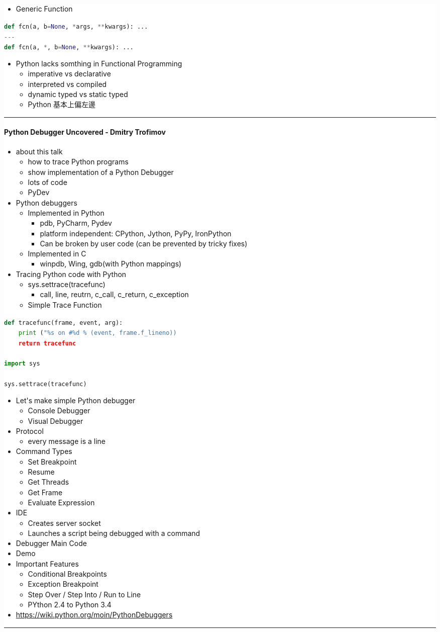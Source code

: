 + Generic Function  
```python  
def fcn(a, b=None, *args, **kwargs): ...  
---  
def fcn(a, *, b=None, **kwargs): ...  
```  
+ Python lacks somthing in Functional Programming  
    + imperative vs declarative  
    + interpreted vs compiled  
    + dynamic typed vs static typed  
    + Python 基本上偏左邊  
  
---  
  
####  Python Debugger Uncovered - Dmitry Trofimov  
  
+ about this talk  
    + how to trace Python programs  
    + show implementation of a Python Debugger  
    + lots of code  
    + PyDev  
+ Python debuggers  
    + Implemented in Python  
        + pdb, PyCharm, Pydev  
        + platform independent: CPython, Jython, PyPy, IronPython  
        + Can be broken by user code (can be prevented by tricky fixes)  
    + Implemented in C  
        + winpdb, Wing, gdb(with Python mappings)  
+ Tracing Python code with Python  
    + sys.settrace(tracefunc)  
        + call, line, reutrn, c_call, c_return, c_exception  
    + Simple Trace Function  
```python  
def tracefunc(frame, event, arg):  
    print ("%s on #%d % (event, frame.f_lineno))  
    return tracefunc  
  
import sys  
  
sys.settrace(tracefunc)  
```  
+ Let's make simple Python debugger  
    + Console Debugger  
    + Visual Debugger  
+ Protocol  
    + every message is a line  
+ Command Types  
    + Set Breakpoint  
    + Resume  
    + Get Threads  
    + Get Frame  
    + Evaluate Expression  
+ IDE  
    + Creates server socket  
    + Launches a script being debugged with a command  
+ Debugger Main Code  
+ Demo  
+ Important Features  
    + Conditional Breakpoints  
    + Exception Breakpoint  
    + Step Over / Step Into / Run to Line  
    + PYthon 2.4 to Python 3.4  
+ <https://wiki.python.org/moin/PythonDebuggers>  
  
---  